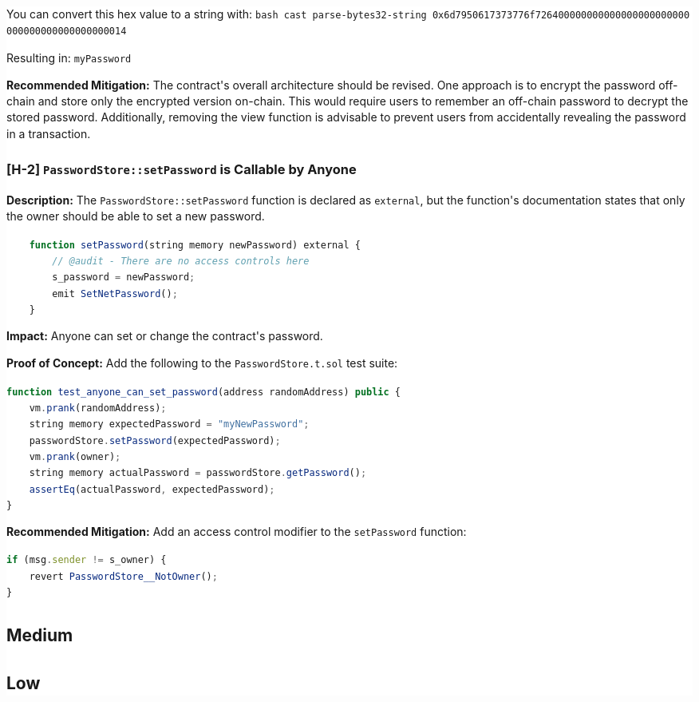 You can convert this hex value to a string with:
    ```bash
    cast parse-bytes32-string 0x6d7950617373776f726400000000000000000000000000000000000000000014
    ```

Resulting in:
    ```
    myPassword
    ```

**Recommended Mitigation:** The contract's overall architecture should be revised. One approach is to encrypt the password off-chain and store only the encrypted version on-chain. This would require users to remember an off-chain password to decrypt the stored password. Additionally, removing the view function is advisable to prevent users from accidentally revealing the password in a transaction.

### [H-2] `PasswordStore::setPassword` is Callable by Anyone

**Description:** The `PasswordStore::setPassword` function is declared as `external`, but the function's documentation states that only the owner should be able to set a new password.

```javascript
    function setPassword(string memory newPassword) external {
        // @audit - There are no access controls here
        s_password = newPassword;
        emit SetNetPassword();
    }
```

**Impact:** Anyone can set or change the contract's password.

**Proof of Concept:** Add the following to the `PasswordStore.t.sol` test suite:

```javascript
function test_anyone_can_set_password(address randomAddress) public {
    vm.prank(randomAddress);
    string memory expectedPassword = "myNewPassword";
    passwordStore.setPassword(expectedPassword);
    vm.prank(owner);
    string memory actualPassword = passwordStore.getPassword();
    assertEq(actualPassword, expectedPassword);
}
```

**Recommended Mitigation:** Add an access control modifier to the `setPassword` function:

```javascript
if (msg.sender != s_owner) {
    revert PasswordStore__NotOwner();
}
```

## Medium
## Low 
